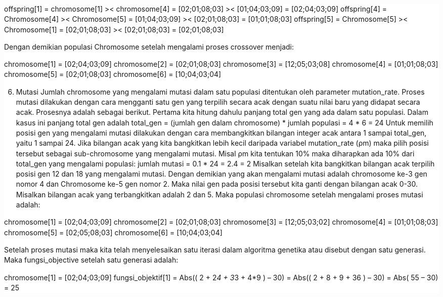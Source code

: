 offspring[1] = chromosome[1] >< chromosome[4]
= [02;01;08;03] ><  [01;04;03;09]
= [02;04;03;09]
offspring[4] = Chromosome[4] >< Chromosome[5]
= [01;04;03;09] >< [02;01;08;03]
= [01;01;08;03]
offspring[5] = Chromosome[5] >< Chromosome[1]
= [02;01;08;03] >< [02;01;08;03]
= [02;01;08;03]

Dengan demikian populasi Chromosome setelah mengalami proses crossover menjadi:

chromosome[1] = [02;04;03;09]
chromosome[2] = [02;01;08;03]
chromosome[3] = [12;05;03;08]
chromosome[4] = [01;01;08;03]
chromosome[5] = [02;01;08;03]
chromosome[6] = [10;04;03;04]

6. Mutasi
Jumlah chromosome yang mengalami mutasi dalam satu populasi ditentukan oleh parameter mutation_rate. Proses mutasi dilakukan dengan cara mengganti satu gen yang terpilih secara acak dengan suatu nilai baru yang didapat secara acak. Prosesnya adalah sebagai berikut. Pertama kita hitung dahulu panjang total gen yang ada dalam satu populasi. Dalam kasus ini panjang total gen adalah total_gen     = (jumlah gen dalam chromosome) * jumlah populasi
= 4 * 6
= 24
Untuk memilih posisi gen yang mengalami mutasi dilakukan dengan cara membangkitkan bilangan integer acak antara 1 sampai total_gen, yaitu 1 sampai 24. Jika bilangan acak yang kita bangkitkan lebih kecil daripada variabel mutation_rate (ρm) maka pilih posisi tersebut sebagai sub-chromosome yang mengalami mutasi. Misal ρm kita tentukan 10% maka diharapkan ada 10% dari total_gen yang mengalami populasi:
jumlah mutasi      = 0.1 * 24
= 2.4
= 2
Misalkan setelah kita bangkitkan bilangan acak terpilih posisi gen 12 dan 18 yang mengalami mutasi. Dengan demikian yang akan mengalami mutasi adalah chromosome ke-3 gen nomor 4 dan Chromosome ke-5 gen nomor 2. Maka nilai gen pada posisi tersebut kita ganti dengan bilangan acak 0-30.
Misalkan bilangan acak yang terbangkitkan adalah 2 dan 5. Maka populasi chromosome setelah mengalami proses mutasi adalah:

chromosome[1] = [02;04;03;09]
chromosome[2] = [02;01;08;03]
chromosome[3] = [12;05;03;02]
chromosome[4] = [01;01;08;03]
chromosome[5] = [02;05;08;03]
chromosome[6] = [10;04;03;04]

Setelah proses mutasi maka kita telah menyelesaikan satu iterasi dalam algoritma genetika atau disebut dengan satu generasi. Maka fungsi_objective setelah satu generasi adalah:

chromosome[1]     = [02;04;03;09]
fungsi_objektif[1]     = Abs(( 2 + 2*4 + 3*3 + 4*9 ) – 30)
= Abs(( 2 + 8 + 9 + 36 ) – 30)
= Abs( 55 – 30)
= 25

